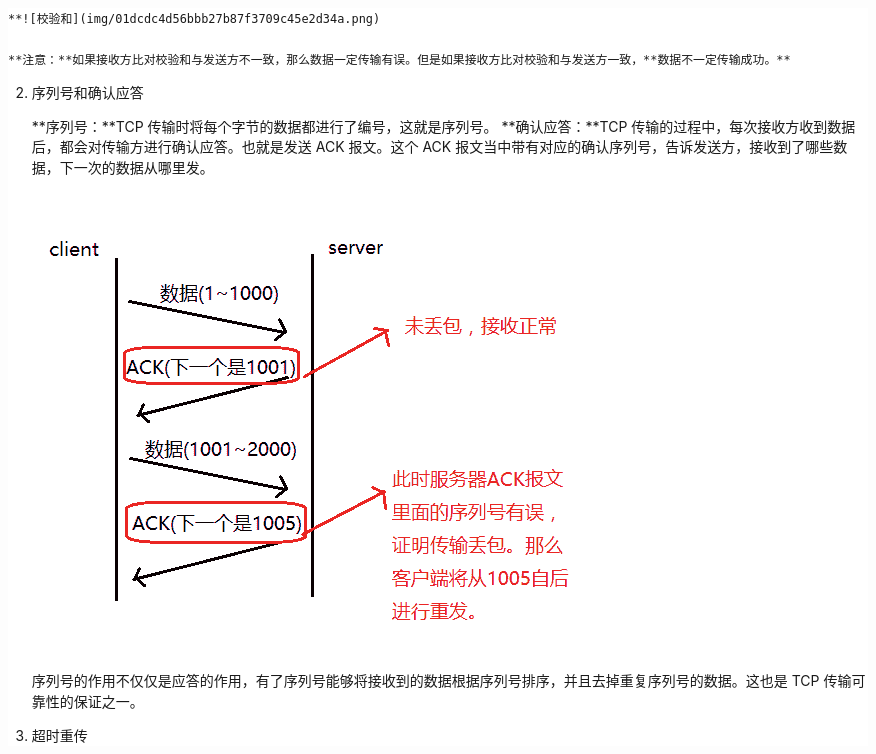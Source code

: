    **![校验和](img/01dcdc4d56bbb27b87f3709c45e2d34a.png)

    **注意：**如果接收方比对校验和与发送方不一致，那么数据一定传输有误。但是如果接收方比对校验和与发送方一致，**数据不一定传输成功。**

2.  序列号和确认应答

    **序列号：**TCP 传输时将每个字节的数据都进行了编号，这就是序列号。
    **确认应答：**TCP 传输的过程中，每次接收方收到数据后，都会对传输方进行确认应答。也就是发送 ACK 报文。这个 ACK 报文当中带有对应的确认序列号，告诉发送方，接收到了哪些数据，下一次的数据从哪里发。

    ![确认](img/5ec06a2d776701b0824dc3634ab11548.png)

    ​ 序列号的作用不仅仅是应答的作用，有了序列号能够将接收到的数据根据序列号排序，并且去掉重复序列号的数据。这也是 TCP 传输可靠性的保证之一。

3.  超时重传
